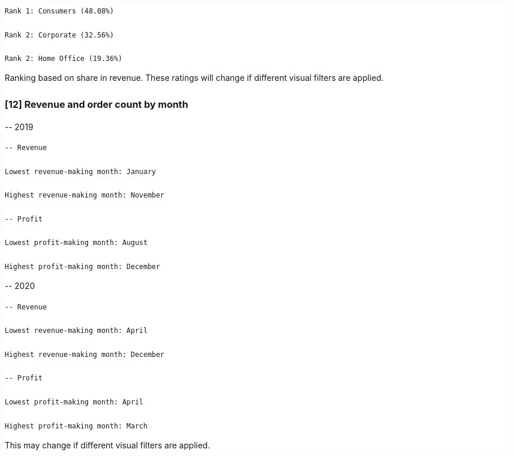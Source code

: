     Rank 1: Consumers (48.08%)

    Rank 2: Corporate (32.56%)

    Rank 2: Home Office (19.36%)


Ranking based on share in revenue. These ratings will change if different visual filters are applied. 

   ### [12] Revenue and order count by month
  -- 2019
  
    -- Revenue
  
    Lowest revenue-making month: January
  
    Highest revenue-making month: November
    
    -- Profit
  
    Lowest profit-making month: August
  
    Highest profit-making month: December

  -- 2020
  
    -- Revenue
  
    Lowest revenue-making month: April
  
    Highest revenue-making month: December
    
    -- Profit
  
    Lowest profit-making month: April
  
    Highest profit-making month: March 


This may change if different visual filters are applied.
